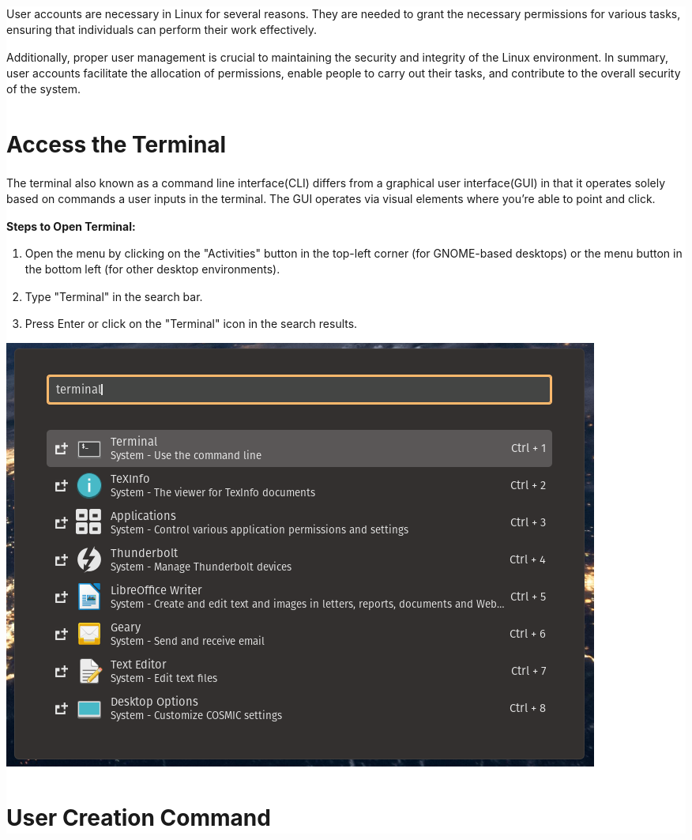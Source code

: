 User accounts are necessary in Linux for several reasons. They are needed to grant the necessary permissions for various tasks, ensuring that individuals can perform their work effectively. 

Additionally, proper user management is crucial to maintaining the security and integrity of the Linux environment. In summary, user accounts facilitate the allocation of permissions, enable people to carry out their tasks, and contribute to the overall security of the system.

# Access the Terminal

The terminal also known as a command line interface(CLI) differs from a graphical user interface(GUI) in that it operates solely based on commands a user inputs in the terminal. The GUI operates via visual elements where you’re able to point and click. 

**Steps to Open Terminal:**

1.  Open the menu by clicking on the "Activities" button in the top-left corner (for GNOME-based desktops) or the menu button in the bottom left (for other desktop environments).

2.  Type "Terminal" in the search bar.

3.  Press Enter or click on the "Terminal" icon in the search results.

![Terminal](https://github.com/techstacksavvy/my-writing/blob/main/how_to_guides/linux_useradd_guide/images/terminal.png)

# User Creation Command
